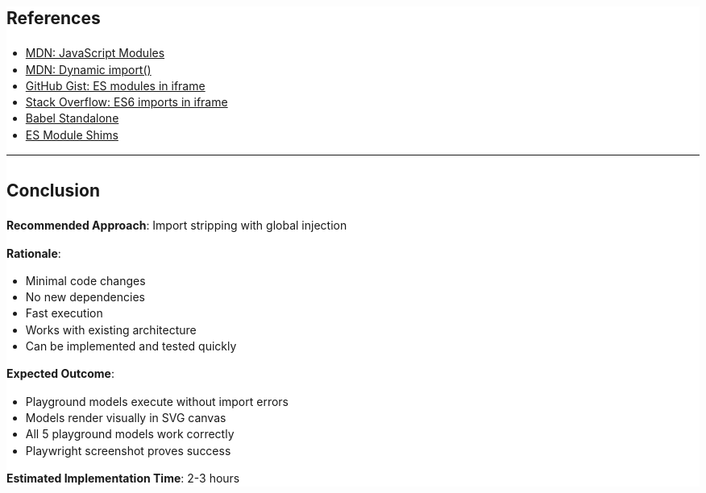 
## References

- [MDN: JavaScript Modules](https://developer.mozilla.org/en-US/docs/Web/JavaScript/Guide/Modules)
- [MDN: Dynamic import()](https://developer.mozilla.org/en-US/docs/Web/JavaScript/Reference/Operators/import)
- [GitHub Gist: ES modules in iframe](https://gist.github.com/bellbind/b7e924c7c8c7477b021c110545cc602a)
- [Stack Overflow: ES6 imports in iframe](https://stackoverflow.com/questions/50637845/how-can-i-add-javascript-code-from-import-into-iframe)
- [Babel Standalone](https://babeljs.io/docs/en/babel-standalone)
- [ES Module Shims](https://github.com/guybedford/es-module-shims)

---

## Conclusion

**Recommended Approach**: Import stripping with global injection

**Rationale**:
- Minimal code changes
- No new dependencies
- Fast execution
- Works with existing architecture
- Can be implemented and tested quickly

**Expected Outcome**:
- Playground models execute without import errors
- Models render visually in SVG canvas
- All 5 playground models work correctly
- Playwright screenshot proves success

**Estimated Implementation Time**: 2-3 hours
